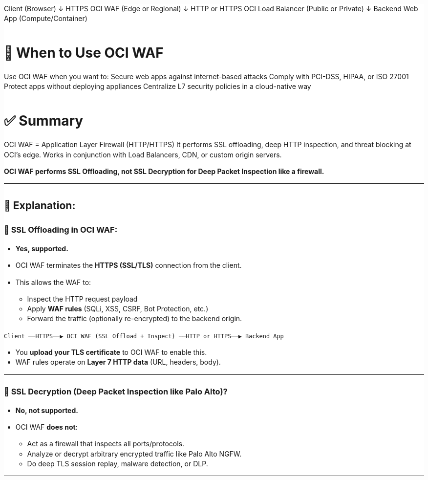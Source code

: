 Client (Browser)
    ↓ HTTPS
OCI WAF (Edge or Regional)
    ↓ HTTP or HTTPS
OCI Load Balancer (Public or Private)
    ↓
Backend Web App (Compute/Container)

# 📌 When to Use OCI WAF
Use OCI WAF when you want to:
Secure web apps against internet-based attacks
Comply with PCI-DSS, HIPAA, or ISO 27001
Protect apps without deploying appliances
Centralize L7 security policies in a cloud-native way

# ✅ Summary
OCI WAF = Application Layer Firewall (HTTP/HTTPS)
It performs SSL offloading, deep HTTP inspection, and threat blocking at OCI’s edge.
Works in conjunction with Load Balancers, CDN, or custom origin servers.

**OCI WAF performs SSL Offloading, not SSL Decryption for Deep Packet Inspection like a firewall.**

---

## 📘 **Explanation:**

### 🔸 **SSL Offloading in OCI WAF:**

* **Yes, supported.**
* OCI WAF terminates the **HTTPS (SSL/TLS)** connection from the client.
* This allows the WAF to:

  * Inspect the HTTP request payload
  * Apply **WAF rules** (SQLi, XSS, CSRF, Bot Protection, etc.)
  * Forward the traffic (optionally re-encrypted) to the backend origin.

```text
Client ──HTTPS──▶ OCI WAF (SSL Offload + Inspect) ──HTTP or HTTPS──▶ Backend App
```

* You **upload your TLS certificate** to OCI WAF to enable this.
* WAF rules operate on **Layer 7 HTTP data** (URL, headers, body).

---

### 🔸 **SSL Decryption (Deep Packet Inspection like Palo Alto)?**

* **No, not supported.**
* OCI WAF **does not**:

  * Act as a firewall that inspects all ports/protocols.
  * Analyze or decrypt arbitrary encrypted traffic like Palo Alto NGFW.
  * Do deep TLS session replay, malware detection, or DLP.

---